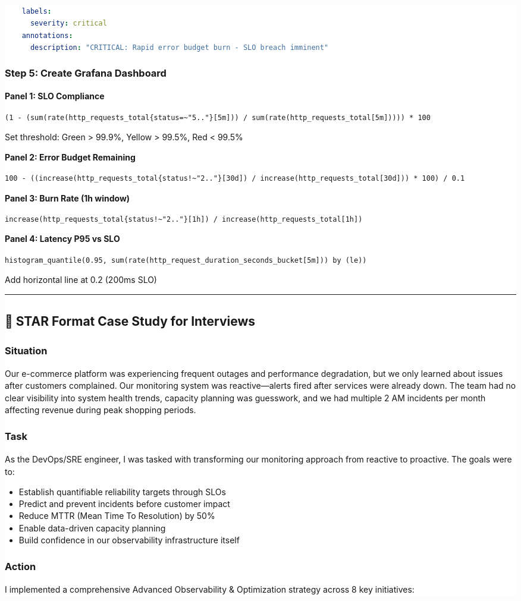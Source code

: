 ```yaml
    labels:
      severity: critical
    annotations:
      description: "CRITICAL: Rapid error budget burn - SLO breach imminent"
```

### Step 5: Create Grafana Dashboard

**Panel 1: SLO Compliance**
```promql
(1 - (sum(rate(http_requests_total{status=~"5.."}[5m])) / sum(rate(http_requests_total[5m])))) * 100
```
Set threshold: Green > 99.9%, Yellow > 99.5%, Red < 99.5%

**Panel 2: Error Budget Remaining**
```promql
100 - ((increase(http_requests_total{status!~"2.."}[30d]) / increase(http_requests_total[30d])) * 100) / 0.1
```

**Panel 3: Burn Rate (1h window)**
```promql
increase(http_requests_total{status!~"2.."}[1h]) / increase(http_requests_total[1h])
```

**Panel 4: Latency P95 vs SLO**
```promql
histogram_quantile(0.95, sum(rate(http_request_duration_seconds_bucket[5m])) by (le))
```
Add horizontal line at 0.2 (200ms SLO)

---

## 🎤 STAR Format Case Study for Interviews

### **Situation**
Our e-commerce platform was experiencing frequent outages and performance degradation, but we only learned about issues after customers complained. Our monitoring system was reactive—alerts fired after services were already down. The team had no clear visibility into system health trends, capacity planning was guesswork, and we had multiple 2 AM incidents per month affecting revenue during peak shopping periods.

### **Task**
As the DevOps/SRE engineer, I was tasked with transforming our monitoring approach from reactive to proactive. The goals were to:
- Establish quantifiable reliability targets through SLOs
- Predict and prevent incidents before customer impact
- Reduce MTTR (Mean Time To Resolution) by 50%
- Enable data-driven capacity planning
- Build confidence in our observability infrastructure itself

### **Action**
I implemented a comprehensive Advanced Observability & Optimization strategy across 8 key initiatives:
